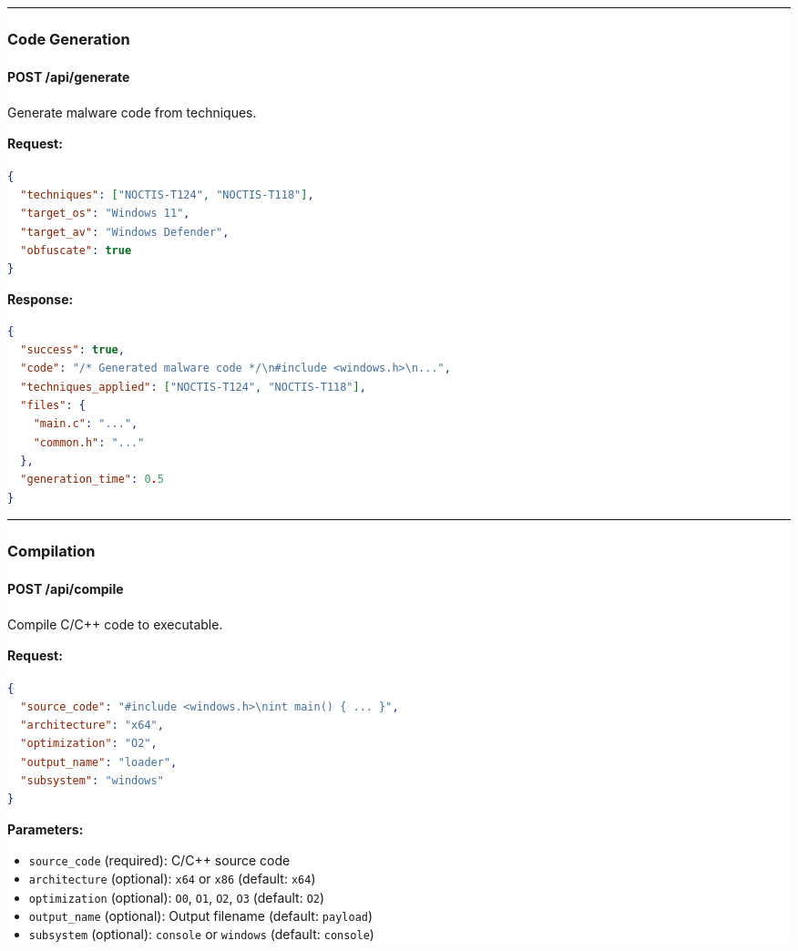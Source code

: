 
---

### Code Generation

#### POST /api/generate

Generate malware code from techniques.

**Request:**
```json
{
  "techniques": ["NOCTIS-T124", "NOCTIS-T118"],
  "target_os": "Windows 11",
  "target_av": "Windows Defender",
  "obfuscate": true
}
```

**Response:**
```json
{
  "success": true,
  "code": "/* Generated malware code */\n#include <windows.h>\n...",
  "techniques_applied": ["NOCTIS-T124", "NOCTIS-T118"],
  "files": {
    "main.c": "...",
    "common.h": "..."
  },
  "generation_time": 0.5
}
```

---

### Compilation

#### POST /api/compile

Compile C/C++ code to executable.

**Request:**
```json
{
  "source_code": "#include <windows.h>\nint main() { ... }",
  "architecture": "x64",
  "optimization": "O2",
  "output_name": "loader",
  "subsystem": "windows"
}
```

**Parameters:**
- `source_code` (required): C/C++ source code
- `architecture` (optional): `x64` or `x86` (default: `x64`)
- `optimization` (optional): `O0`, `O1`, `O2`, `O3` (default: `O2`)
- `output_name` (optional): Output filename (default: `payload`)
- `subsystem` (optional): `console` or `windows` (default: `console`)
